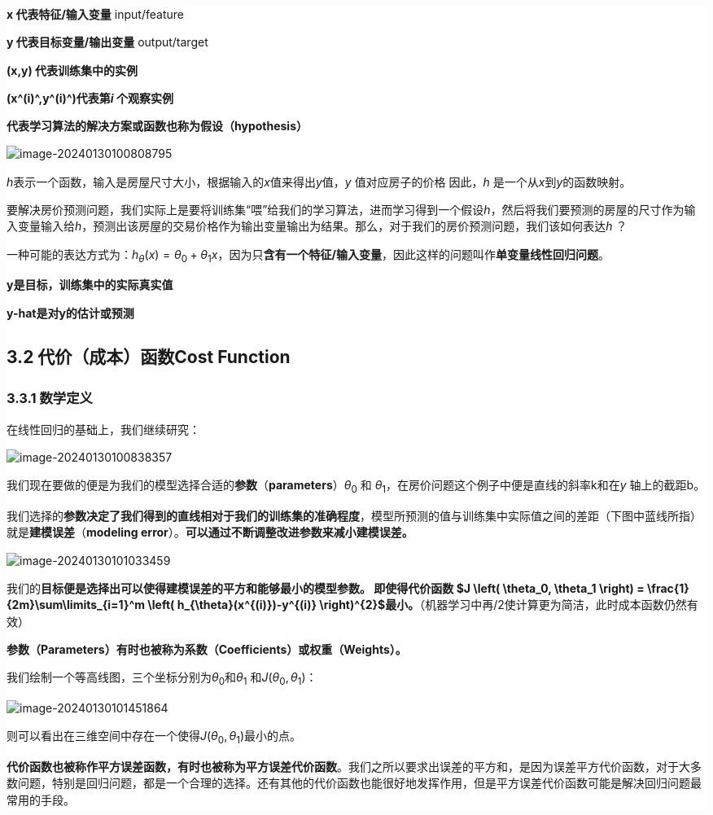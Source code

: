 **x 代表特征/输入变量** input/feature

**y 代表目标变量/输出变量** output/target

**(x,y) 代表训练集中的实例**

**(x^(i)^,y^(i)^)代表第$i$ 个观察实例**

**代表学习算法的解决方案或函数也称为假设（hypothesis）**

![image-20240130100808795](https://aquazone.oss-cn-guangzhou.aliyuncs.com/image-20240130100808795.png)

$h$表示一个函数，输入是房屋尺寸大小，根据输入的$x$值来得出$y$值，$y$ 值对应房子的价格 因此，$h$ 是一个从$x$到$y$的函数映射。

要解决房价预测问题，我们实际上是要将训练集“喂”给我们的学习算法，进而学习得到一个假设$h$，然后将我们要预测的房屋的尺寸作为输入变量输入给$h$，预测出该房屋的交易价格作为输出变量输出为结果。那么，对于我们的房价预测问题，我们该如何表达$h$ ？

一种可能的表达方式为：$h_\theta \left( x \right)=\theta_{0} + \theta_{1}x$，因为只**含有一个特征/输入变量**，因此这样的问题叫作**单变量线性回归问题**。



**y是目标，训练集中的实际真实值**

**y-hat是对y的估计或预测**



## 3.2 代价（成本）函数Cost Function

### 3.3.1 数学定义

在线性回归的基础上，我们继续研究：

![image-20240130100838357](https://aquazone.oss-cn-guangzhou.aliyuncs.com/image-20240130100838357.png)

我们现在要做的便是为我们的模型选择合适的**参数**（**parameters**）$\theta_{0}$ 和 $\theta_{1}$，在房价问题这个例子中便是直线的斜率k和在$y$ 轴上的截距b。

我们选择的**参数决定了我们得到的直线相对于我们的训练集的准确程度**，模型所预测的值与训练集中实际值之间的差距（下图中蓝线所指）就是**建模误差**（**modeling error**）。**可以通过不断调整改进参数来减小建模误差。**

![image-20240130101033459](https://aquazone.oss-cn-guangzhou.aliyuncs.com/image-20240130101033459.png)

我们的**目标便是选择出可以使得建模误差的平方和能够最小的模型参数。 即使得代价函数 $J \left( \theta_0, \theta_1 \right) = \frac{1}{2m}\sum\limits_{i=1}^m \left( h_{\theta}(x^{(i)})-y^{(i)} \right)^{2}$最小。**（机器学习中再/2使计算更为简洁，此时成本函数仍然有效）



**参数（Parameters）有时也被称为系数（Coefficients）或权重（Weights）。**

我们绘制一个等高线图，三个坐标分别为$\theta_{0}$和$\theta_{1}$ 和$J(\theta_{0}, \theta_{1})$：

![image-20240130101451864](https://aquazone.oss-cn-guangzhou.aliyuncs.com/image-20240130101451864.png)

则可以看出在三维空间中存在一个使得$J(\theta_{0}, \theta_{1})$最小的点。

**代价函数也被称作平方误差函数，有时也被称为平方误差代价函数**。我们之所以要求出误差的平方和，是因为误差平方代价函数，对于大多数问题，特别是回归问题，都是一个合理的选择。还有其他的代价函数也能很好地发挥作用，但是平方误差代价函数可能是解决回归问题最常用的手段。
